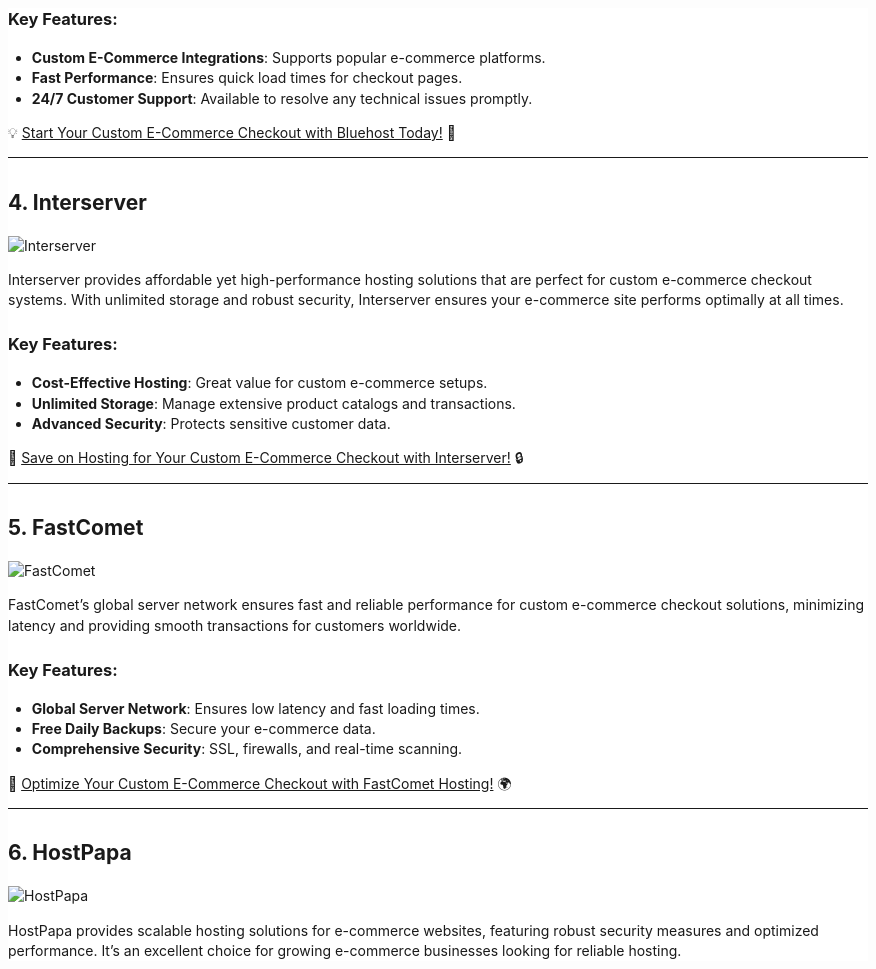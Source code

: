 ### Key Features:
- **Custom E-Commerce Integrations**: Supports popular e-commerce platforms.
- **Fast Performance**: Ensures quick load times for checkout pages.
- **24/7 Customer Support**: Available to resolve any technical issues promptly.

💡 [Start Your Custom E-Commerce Checkout with Bluehost Today!](https://snipitx.com/bluehost-jy) 🛒

---

## 4. Interserver

![Interserver](https://i.imgur.com/OM5dOEW.jpeg "Interserver Hosting")

Interserver provides affordable yet high-performance hosting solutions that are perfect for custom e-commerce checkout systems. With unlimited storage and robust security, Interserver ensures your e-commerce site performs optimally at all times.

### Key Features:
- **Cost-Effective Hosting**: Great value for custom e-commerce setups.
- **Unlimited Storage**: Manage extensive product catalogs and transactions.
- **Advanced Security**: Protects sensitive customer data.

💸 [Save on Hosting for Your Custom E-Commerce Checkout with Interserver!](https://snipitx.com/interserver-jy) 🔒

---

## 5. FastComet

![FastComet](https://i.imgur.com/7qgXuWp.png "FastComet Hosting")

FastComet’s global server network ensures fast and reliable performance for custom e-commerce checkout solutions, minimizing latency and providing smooth transactions for customers worldwide.

### Key Features:
- **Global Server Network**: Ensures low latency and fast loading times.
- **Free Daily Backups**: Secure your e-commerce data.
- **Comprehensive Security**: SSL, firewalls, and real-time scanning.

🌟 [Optimize Your Custom E-Commerce Checkout with FastComet Hosting!](https://snipitx.com/fastcomet-jy) 🌍

---

## 6. HostPapa

![HostPapa](https://i.imgur.com/ouDTkvl.jpeg "HostPapa Hosting")

HostPapa provides scalable hosting solutions for e-commerce websites, featuring robust security measures and optimized performance. It’s an excellent choice for growing e-commerce businesses looking for reliable hosting.
